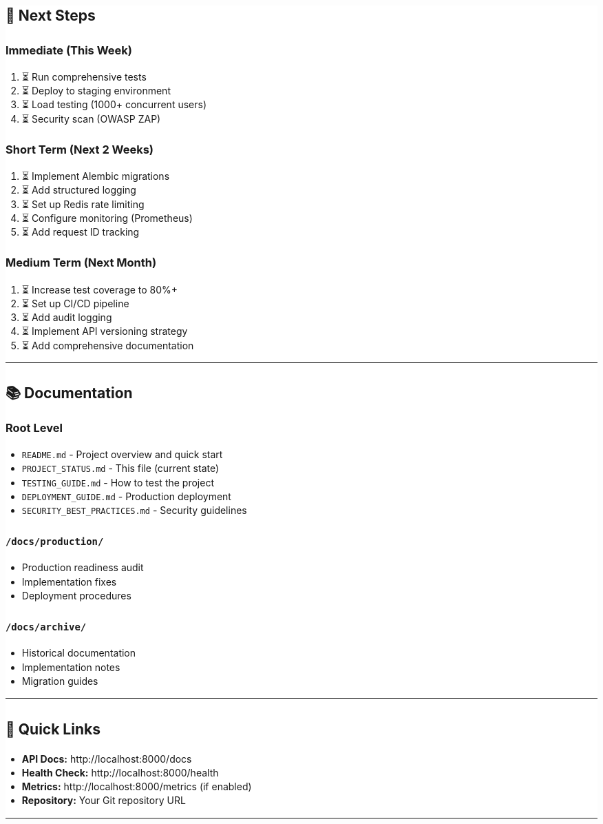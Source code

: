 
## 🎯 Next Steps

### Immediate (This Week)
1. ⏳ Run comprehensive tests
2. ⏳ Deploy to staging environment
3. ⏳ Load testing (1000+ concurrent users)
4. ⏳ Security scan (OWASP ZAP)

### Short Term (Next 2 Weeks)
1. ⏳ Implement Alembic migrations
2. ⏳ Add structured logging
3. ⏳ Set up Redis rate limiting
4. ⏳ Configure monitoring (Prometheus)
5. ⏳ Add request ID tracking

### Medium Term (Next Month)
1. ⏳ Increase test coverage to 80%+
2. ⏳ Set up CI/CD pipeline
3. ⏳ Add audit logging
4. ⏳ Implement API versioning strategy
5. ⏳ Add comprehensive documentation

---

## 📚 Documentation

### Root Level
- `README.md` - Project overview and quick start
- `PROJECT_STATUS.md` - This file (current state)
- `TESTING_GUIDE.md` - How to test the project
- `DEPLOYMENT_GUIDE.md` - Production deployment
- `SECURITY_BEST_PRACTICES.md` - Security guidelines

### `/docs/production/`
- Production readiness audit
- Implementation fixes
- Deployment procedures

### `/docs/archive/`
- Historical documentation
- Implementation notes
- Migration guides

---

## 🔗 Quick Links

- **API Docs:** http://localhost:8000/docs
- **Health Check:** http://localhost:8000/health
- **Metrics:** http://localhost:8000/metrics (if enabled)
- **Repository:** Your Git repository URL

---